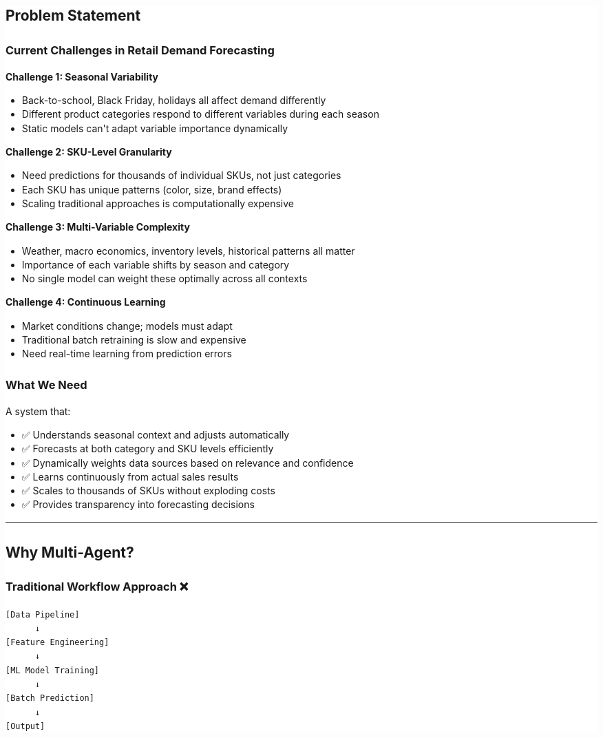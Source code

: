 
## Problem Statement

### Current Challenges in Retail Demand Forecasting

**Challenge 1: Seasonal Variability**
- Back-to-school, Black Friday, holidays all affect demand differently
- Different product categories respond to different variables during each season
- Static models can't adapt variable importance dynamically

**Challenge 2: SKU-Level Granularity**
- Need predictions for thousands of individual SKUs, not just categories
- Each SKU has unique patterns (color, size, brand effects)
- Scaling traditional approaches is computationally expensive

**Challenge 3: Multi-Variable Complexity**
- Weather, macro economics, inventory levels, historical patterns all matter
- Importance of each variable shifts by season and category
- No single model can weight these optimally across all contexts

**Challenge 4: Continuous Learning**
- Market conditions change; models must adapt
- Traditional batch retraining is slow and expensive
- Need real-time learning from prediction errors

### What We Need

A system that:
- ✅ Understands seasonal context and adjusts automatically
- ✅ Forecasts at both category and SKU levels efficiently
- ✅ Dynamically weights data sources based on relevance and confidence
- ✅ Learns continuously from actual sales results
- ✅ Scales to thousands of SKUs without exploding costs
- ✅ Provides transparency into forecasting decisions

---

## Why Multi-Agent?

### Traditional Workflow Approach ❌

```
[Data Pipeline]
      ↓
[Feature Engineering]
      ↓
[ML Model Training]
      ↓
[Batch Prediction]
      ↓
[Output]
```
